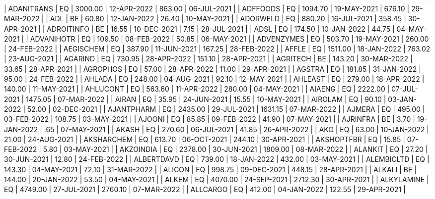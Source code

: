 | ADANITRANS | EQ | 3000.00 | 12-APR-2022 | 863.00 | 06-JUL-2021 |
| ADFFOODS | EQ | 1094.70 | 19-MAY-2021 | 676.10 | 29-MAR-2022 |
| ADL | BE | 60.80 | 12-JAN-2022 | 26.40 | 10-MAY-2021 |
| ADORWELD | EQ | 880.20 | 16-JUL-2021 | 358.45 | 30-APR-2021 |
| ADROITINFO | BE | 16.55 | 10-DEC-2021 | 7.15 | 28-JUL-2021 |
| ADSL | EQ | 174.50 | 10-JAN-2022 | 44.75 | 04-MAY-2021 |
| ADVANIHOTR | EQ | 109.50 | 08-FEB-2022 | 50.85 | 06-MAY-2021 |
| ADVENZYMES | EQ | 503.70 | 19-MAY-2021 | 260.00 | 24-FEB-2022 |
| AEGISCHEM | EQ | 387.90 | 11-JUN-2021 | 167.25 | 28-FEB-2022 |
| AFFLE | EQ | 1511.00 | 18-JAN-2022 | 763.02 | 23-AUG-2021 |
| AGARIND | EQ | 730.95 | 28-APR-2022 | 151.10 | 28-APR-2021 |
| AGRITECH | BE | 143.20 | 30-MAR-2022 | 33.65 | 28-APR-2021 |
| AGROPHOS | EQ | 57.00 | 28-APR-2022 | 11.00 | 29-APR-2021 |
| AGSTRA | EQ | 181.85 | 31-JAN-2022 | 95.00 | 24-FEB-2022 |
| AHLADA | EQ | 248.00 | 04-AUG-2021 | 92.10 | 12-MAY-2021 |
| AHLEAST | EQ | 279.00 | 18-APR-2022 | 140.00 | 11-MAY-2021 |
| AHLUCONT | EQ | 563.60 | 11-APR-2022 | 280.00 | 04-MAY-2021 |
| AIAENG | EQ | 2222.00 | 07-JUL-2021 | 1475.05 | 07-MAR-2022 |
| AIRAN | EQ | 35.95 | 24-JUN-2021 | 15.55 | 10-MAY-2021 |
| AIROLAM | EQ | 90.10 | 03-JAN-2022 | 52.00 | 02-DEC-2021 |
| AJANTPHARM | EQ | 2435.00 | 29-JUL-2021 | 1631.15 | 07-MAR-2022 |
| AJMERA | EQ | 495.00 | 03-FEB-2022 | 108.75 | 03-MAY-2021 |
| AJOONI | EQ | 85.85 | 09-FEB-2022 | 41.90 | 07-MAY-2021 |
| AJRINFRA | BE | 3.70 | 19-JAN-2022 | .65 | 07-MAY-2021 |
| AKASH | EQ | 270.60 | 06-JUL-2021 | 41.85 | 26-APR-2022 |
| AKG | EQ | 63.00 | 10-JAN-2022 | 21.00 | 24-AUG-2021 |
| AKSHARCHEM | EQ | 613.70 | 06-OCT-2021 | 244.10 | 30-APR-2021 |
| AKSHOPTFBR | EQ | 15.85 | 07-FEB-2022 | 5.80 | 03-MAY-2021 |
| AKZOINDIA | EQ | 2378.00 | 30-JUN-2021 | 1809.00 | 08-MAR-2022 |
| ALANKIT | EQ | 27.20 | 30-JUN-2021 | 12.80 | 24-FEB-2022 |
| ALBERTDAVD | EQ | 739.00 | 18-JAN-2022 | 432.00 | 03-MAY-2021 |
| ALEMBICLTD | EQ | 143.30 | 04-MAY-2021 | 72.10 | 31-MAR-2022 |
| ALICON | EQ | 998.75 | 09-DEC-2021 | 448.15 | 28-APR-2021 |
| ALKALI | BE | 144.00 | 20-JAN-2022 | 53.50 | 04-MAY-2021 |
| ALKEM | EQ | 4070.00 | 24-SEP-2021 | 2712.30 | 30-APR-2021 |
| ALKYLAMINE | EQ | 4749.00 | 27-JUL-2021 | 2760.10 | 07-MAR-2022 |
| ALLCARGO | EQ | 412.00 | 04-JAN-2022 | 122.55 | 29-APR-2021 |